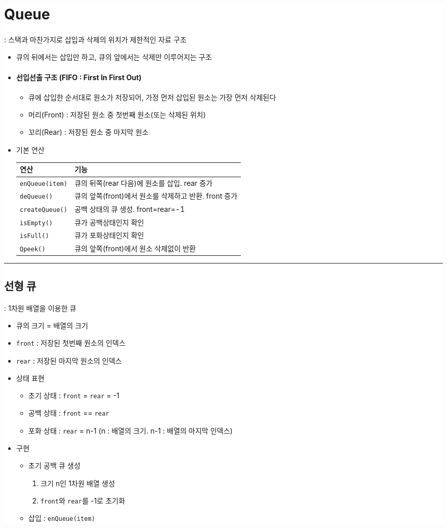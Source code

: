 # Queue

: 스택과 마찬가지로 삽입과 삭제의 위치가 제한적인 자료 구조

- 큐의 뒤에서는 삽입만 하고, 큐의 앞에서는 삭제만 이루어지는 구조

- #### 선입선출 구조 (FIFO : First In First Out)
  
  - 큐에 삽입한 순서대로 원소가 저장되어, 가정 먼저 삽입된 원소는 가장 먼저 삭제된다
  
  - 머리(Front) : 저장된 원소 중 첫번째 원소(또는 삭제된 위치)
  
  - 꼬리(Rear) : 저장된 원소 중 마지막 원소

- 기본 연산
  
  | 연산              | 기능                                   |
  | --------------- | ------------------------------------ |
  | `enQueue(item)` | 큐의 뒤쪽(rear 다음)에 원소를 삽입. rear 증가      |
  | `deQueue()`     | 큐의 앞쪽(front)에서 원소를 삭제하고 반환. front 증가 |
  | `createQueue()` | 공백 상태의 큐 생성. front=rear=-1           |
  | `isEmpty()`     | 큐가 공백상태인지 확인                         |
  | `isFull()`      | 큐가 포화상태인지 확인                         |
  | `Qpeek()`       | 큐의 앞쪽(front)에서 원소 삭제없이 반환            |

---

## 선형 큐

: 1차원 배열을 이용한 큐

- 큐의 크기 = 배열의 크기

- `front` : 저장된 첫번째 원소의 인덱스

- `rear` : 저장된 마지막 원소의 인덱스

- 상태 표현
  
  - 초기 상태 : `front` = `rear` = -1
  
  - 공백 상태 : `front` == `rear`
  
  - 포화 상태 : `rear` = n-1 (n : 배열의 크기. n-1 : 배열의 마지막 인덱스)

- 구현
  
  - 초기 공백 큐 생성
    
    1. 크기 n인 1차원 배열 생성
    
    2. `front`와 `rear`를 -1로 초기화
  
  - 삽입 : `enQueue(item)`
    